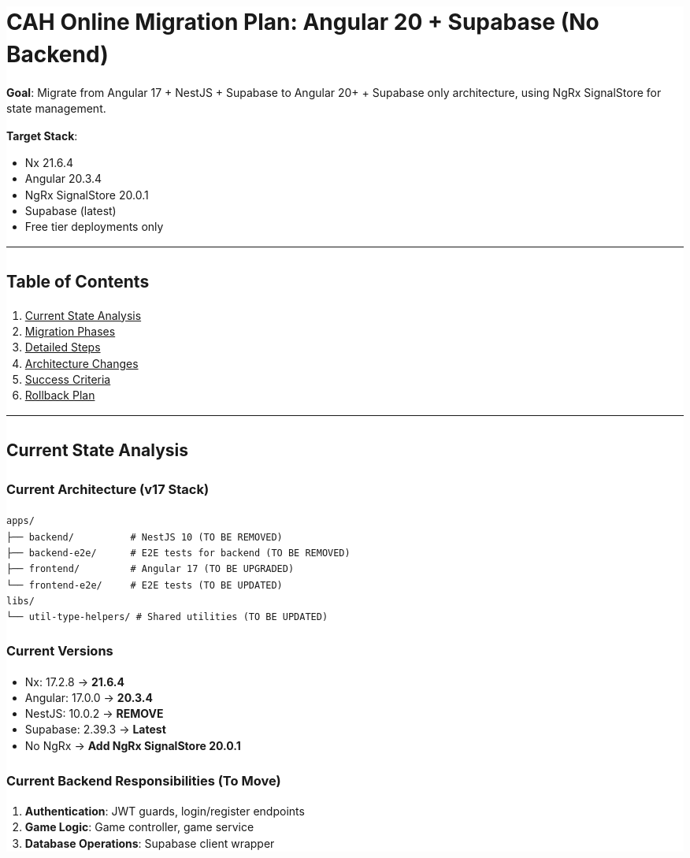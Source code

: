# CAH Online Migration Plan: Angular 20 + Supabase (No Backend)

**Goal**: Migrate from Angular 17 + NestJS + Supabase to Angular 20+ + Supabase only architecture, using NgRx SignalStore for state management.

**Target Stack**:
- Nx 21.6.4
- Angular 20.3.4
- NgRx SignalStore 20.0.1
- Supabase (latest)
- Free tier deployments only

---

## Table of Contents

1. [Current State Analysis](#current-state-analysis)
2. [Migration Phases](#migration-phases)
3. [Detailed Steps](#detailed-steps)
4. [Architecture Changes](#architecture-changes)
5. [Success Criteria](#success-criteria)
6. [Rollback Plan](#rollback-plan)

---

## Current State Analysis

### Current Architecture (v17 Stack)
```
apps/
├── backend/          # NestJS 10 (TO BE REMOVED)
├── backend-e2e/      # E2E tests for backend (TO BE REMOVED)
├── frontend/         # Angular 17 (TO BE UPGRADED)
└── frontend-e2e/     # E2E tests (TO BE UPDATED)
libs/
└── util-type-helpers/ # Shared utilities (TO BE UPDATED)
```

### Current Versions
- Nx: 17.2.8 → **21.6.4**
- Angular: 17.0.0 → **20.3.4**
- NestJS: 10.0.2 → **REMOVE**
- Supabase: 2.39.3 → **Latest**
- No NgRx → **Add NgRx SignalStore 20.0.1**

### Current Backend Responsibilities (To Move)
1. **Authentication**: JWT guards, login/register endpoints
2. **Game Logic**: Game controller, game service
3. **Database Operations**: Supabase client wrapper
